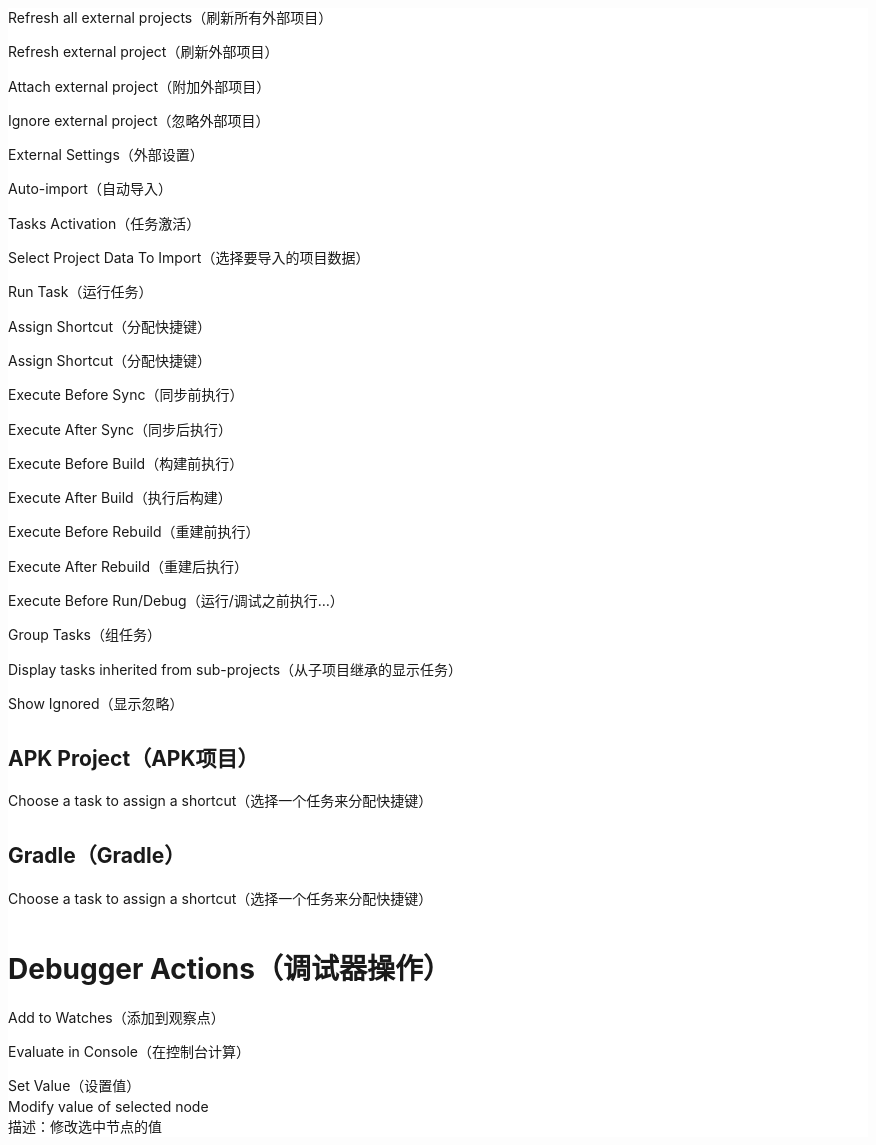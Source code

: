 Refresh all external projects（刷新所有外部项目）

Refresh external project（刷新外部项目）

Attach external project（附加外部项目）

Ignore external project（忽略外部项目）

External Settings（外部设置）

Auto-import（自动导入）

Tasks Activation（任务激活）

Select Project Data To Import（选择要导入的项目数据）

Run Task（运行任务）

Assign Shortcut（分配快捷键）

Assign Shortcut（分配快捷键）

Execute Before Sync（同步前执行）

Execute After Sync（同步后执行）

Execute Before Build（构建前执行）

Execute After Build（执行后构建）

Execute Before Rebuild（重建前执行）

Execute After Rebuild（重建后执行）

Execute Before Run/Debug（运行/调试之前执行…）

Group Tasks（组任务）

Display tasks inherited from sub-projects（从子项目继承的显示任务）

Show Ignored（显示忽略）

## APK Project（APK项目）

Choose a task to assign a shortcut（选择一个任务来分配快捷键）

## Gradle（Gradle）

Choose a task to assign a shortcut（选择一个任务来分配快捷键）

# Debugger Actions（调试器操作）

Add to Watches（添加到观察点）

Evaluate in Console（在控制台计算）

Set Value（设置值）  
Modify value of selected node  
描述：修改选中节点的值

